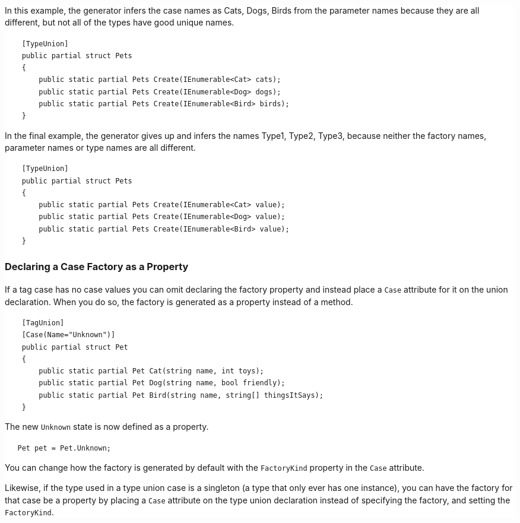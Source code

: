 In this example, the generator infers the case names as Cats, Dogs, Birds from the parameter names because they are all different,
but not all of the types have good unique names.
```CSharp
    [TypeUnion]
    public partial struct Pets
    {
        public static partial Pets Create(IEnumerable<Cat> cats);
        public static partial Pets Create(IEnumerable<Dog> dogs);
        public static partial Pets Create(IEnumerable<Bird> birds);
    }
```

In the final example, the generator gives up and infers the names Type1, Type2, Type3, because neither the factory names, parameter names or type names are all different.
```CSharp
    [TypeUnion]
    public partial struct Pets
    {
        public static partial Pets Create(IEnumerable<Cat> value);
        public static partial Pets Create(IEnumerable<Dog> value);
        public static partial Pets Create(IEnumerable<Bird> value);
    }
```




### Declaring a Case Factory as a Property

If a tag case has no case values you can omit declaring the factory property and instead place a `Case` attribute for it on the union declaration.
When you do so, the factory is generated as a property instead of a method.

```CSharp
    [TagUnion]
    [Case(Name="Unknown")]
    public partial struct Pet
    {
        public static partial Pet Cat(string name, int toys);
        public static partial Pet Dog(string name, bool friendly);
        public static partial Pet Bird(string name, string[] thingsItSays);
    }
```

The new `Unknown` state is now defined as a property.

```CSharp
   Pet pet = Pet.Unknown;
```

You can change how the factory is generated by default with the `FactoryKind` property in the `Case` attribute.

Likewise, if the type used in a type union case is a singleton (a type that only ever has one instance), 
you can have the factory for that case be a property by placing a `Case` attribute on the type union declaration
instead of specifying the factory, and setting the `FactoryKind`.
